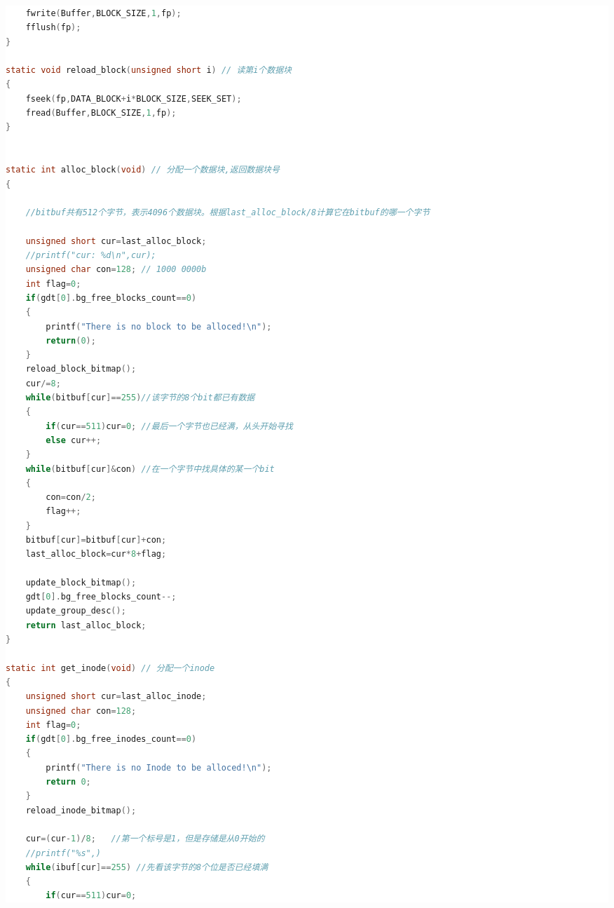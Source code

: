 ```c
    fwrite(Buffer,BLOCK_SIZE,1,fp);
    fflush(fp);
}

static void reload_block(unsigned short i) // 读第i个数据块
{
    fseek(fp,DATA_BLOCK+i*BLOCK_SIZE,SEEK_SET);
    fread(Buffer,BLOCK_SIZE,1,fp);
}


static int alloc_block(void) // 分配一个数据块,返回数据块号
{

    //bitbuf共有512个字节，表示4096个数据块。根据last_alloc_block/8计算它在bitbuf的哪一个字节

    unsigned short cur=last_alloc_block;
    //printf("cur: %d\n",cur);
    unsigned char con=128; // 1000 0000b
    int flag=0;
    if(gdt[0].bg_free_blocks_count==0)
    {
        printf("There is no block to be alloced!\n");
        return(0);
    }
    reload_block_bitmap();
    cur/=8;
    while(bitbuf[cur]==255)//该字节的8个bit都已有数据
    {
        if(cur==511)cur=0; //最后一个字节也已经满，从头开始寻找
        else cur++;
    }
    while(bitbuf[cur]&con) //在一个字节中找具体的某一个bit
    {
        con=con/2;
        flag++;
    }
    bitbuf[cur]=bitbuf[cur]+con;
    last_alloc_block=cur*8+flag;

    update_block_bitmap();
    gdt[0].bg_free_blocks_count--;
    update_group_desc();
    return last_alloc_block;
}

static int get_inode(void) // 分配一个inode
{
    unsigned short cur=last_alloc_inode;
    unsigned char con=128;
    int flag=0;
    if(gdt[0].bg_free_inodes_count==0)
    {
        printf("There is no Inode to be alloced!\n");
        return 0;
    }
    reload_inode_bitmap();

    cur=(cur-1)/8;   //第一个标号是1，但是存储是从0开始的
    //printf("%s",)
    while(ibuf[cur]==255) //先看该字节的8个位是否已经填满
    {
        if(cur==511)cur=0;
```